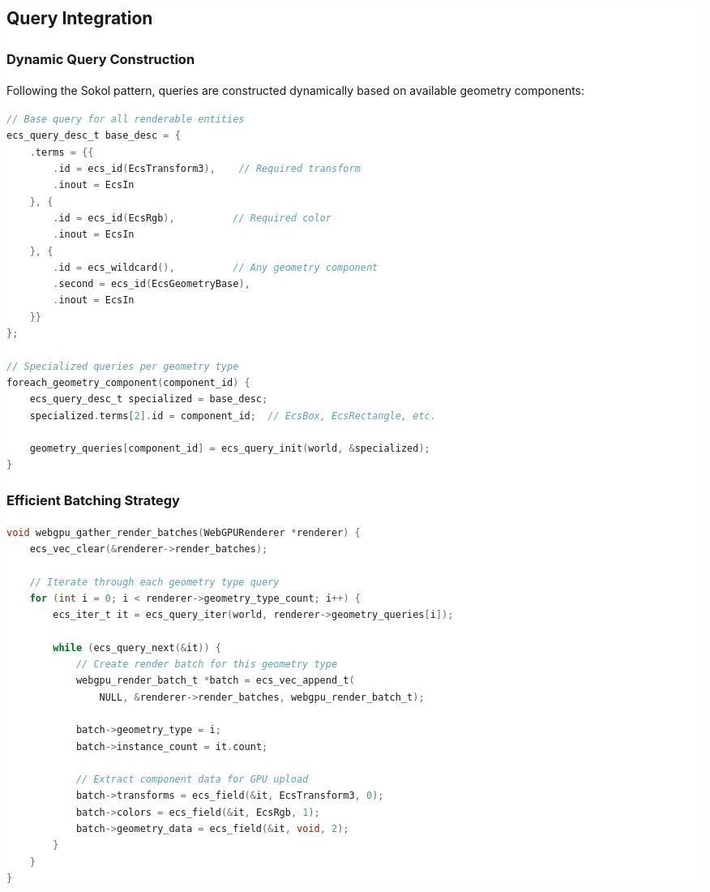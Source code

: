 ## Query Integration

### Dynamic Query Construction

Following the Sokol pattern, queries are constructed dynamically based on available geometry components:

```c
// Base query for all renderable entities
ecs_query_desc_t base_desc = {
    .terms = {{
        .id = ecs_id(EcsTransform3),    // Required transform
        .inout = EcsIn
    }, {
        .id = ecs_id(EcsRgb),          // Required color
        .inout = EcsIn
    }, {
        .id = ecs_wildcard(),          // Any geometry component
        .second = ecs_id(EcsGeometryBase),
        .inout = EcsIn
    }}
};

// Specialized queries per geometry type
foreach_geometry_component(component_id) {
    ecs_query_desc_t specialized = base_desc;
    specialized.terms[2].id = component_id;  // EcsBox, EcsRectangle, etc.
    
    geometry_queries[component_id] = ecs_query_init(world, &specialized);
}
```

### Efficient Batching Strategy

```c
void webgpu_gather_render_batches(WebGPURenderer *renderer) {
    ecs_vec_clear(&renderer->render_batches);
    
    // Iterate through each geometry type query
    for (int i = 0; i < renderer->geometry_type_count; i++) {
        ecs_iter_t it = ecs_query_iter(world, renderer->geometry_queries[i]);
        
        while (ecs_query_next(&it)) {
            // Create render batch for this geometry type
            webgpu_render_batch_t *batch = ecs_vec_append_t(
                NULL, &renderer->render_batches, webgpu_render_batch_t);
                
            batch->geometry_type = i;
            batch->instance_count = it.count;
            
            // Extract component data for GPU upload
            batch->transforms = ecs_field(&it, EcsTransform3, 0);
            batch->colors = ecs_field(&it, EcsRgb, 1);
            batch->geometry_data = ecs_field(&it, void, 2);
        }
    }
}
```
